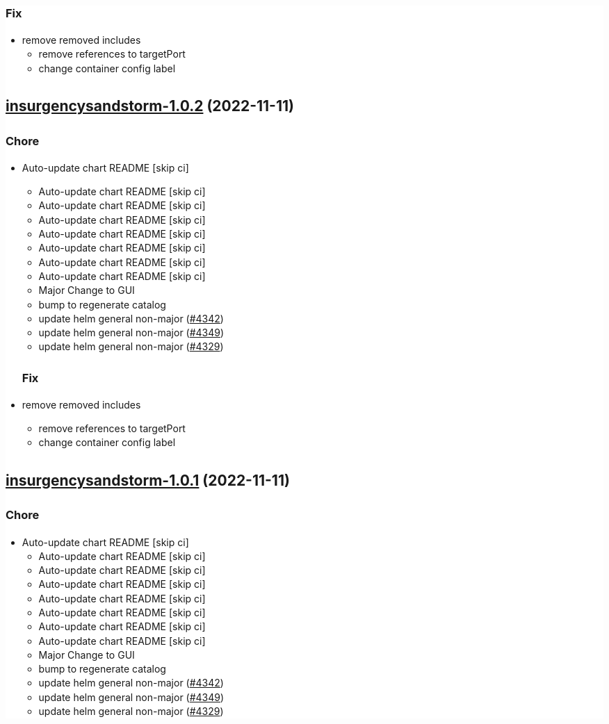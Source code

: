   ### Fix

- remove removed includes
  - remove references to targetPort
  - change container config label
  
  


## [insurgencysandstorm-1.0.2](https://github.com/truecharts/charts/compare/insurgencysandstorm-0.0.35...insurgencysandstorm-1.0.2) (2022-11-11)

### Chore

- Auto-update chart README [skip ci]
  - Auto-update chart README [skip ci]
  - Auto-update chart README [skip ci]
  - Auto-update chart README [skip ci]
  - Auto-update chart README [skip ci]
  - Auto-update chart README [skip ci]
  - Auto-update chart README [skip ci]
  - Auto-update chart README [skip ci]
  - Major Change to GUI
  - bump to regenerate catalog
  - update helm general non-major ([#4342](https://github.com/truecharts/charts/issues/4342))
  - update helm general non-major ([#4349](https://github.com/truecharts/charts/issues/4349))
  - update helm general non-major ([#4329](https://github.com/truecharts/charts/issues/4329))
  
  ### Fix

- remove removed includes
  - remove references to targetPort
  - change container config label
  
  


## [insurgencysandstorm-1.0.1](https://github.com/truecharts/charts/compare/insurgencysandstorm-0.0.35...insurgencysandstorm-1.0.1) (2022-11-11)

### Chore

- Auto-update chart README [skip ci]
  - Auto-update chart README [skip ci]
  - Auto-update chart README [skip ci]
  - Auto-update chart README [skip ci]
  - Auto-update chart README [skip ci]
  - Auto-update chart README [skip ci]
  - Auto-update chart README [skip ci]
  - Auto-update chart README [skip ci]
  - Major Change to GUI
  - bump to regenerate catalog
  - update helm general non-major ([#4342](https://github.com/truecharts/charts/issues/4342))
  - update helm general non-major ([#4349](https://github.com/truecharts/charts/issues/4349))
  - update helm general non-major ([#4329](https://github.com/truecharts/charts/issues/4329))
  